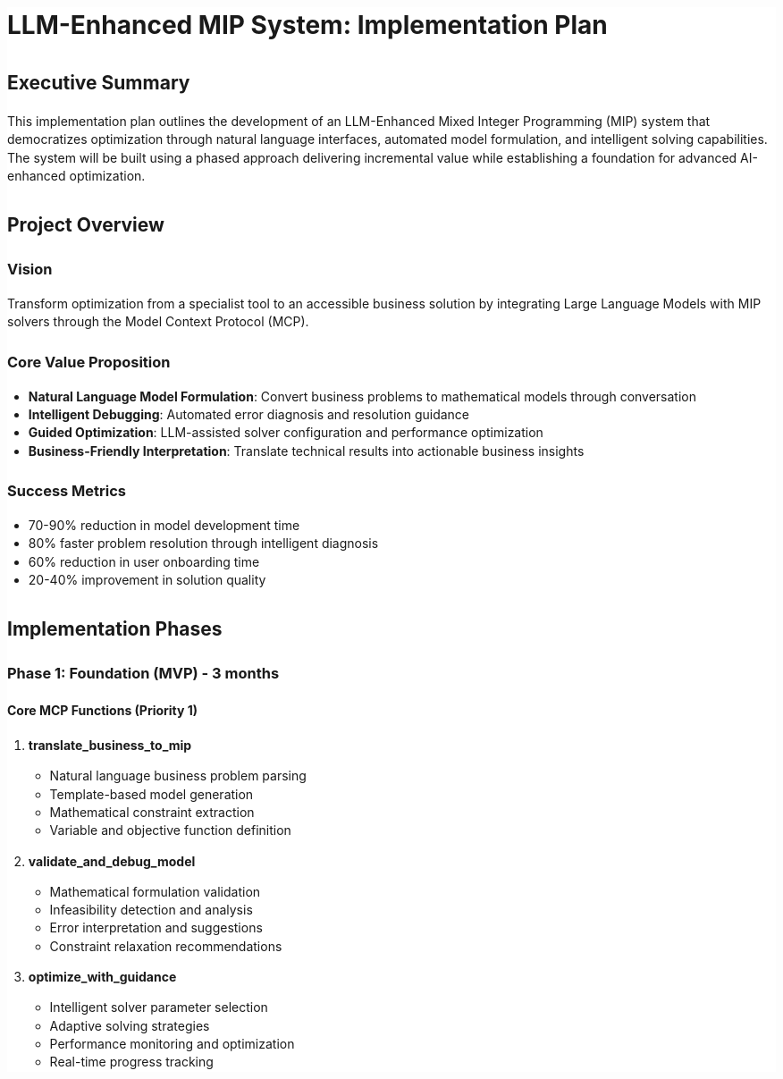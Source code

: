 # LLM-Enhanced MIP System: Implementation Plan

## Executive Summary

This implementation plan outlines the development of an LLM-Enhanced Mixed Integer Programming (MIP) system that democratizes optimization through natural language interfaces, automated model formulation, and intelligent solving capabilities. The system will be built using a phased approach delivering incremental value while establishing a foundation for advanced AI-enhanced optimization.

## Project Overview

### Vision
Transform optimization from a specialist tool to an accessible business solution by integrating Large Language Models with MIP solvers through the Model Context Protocol (MCP).

### Core Value Proposition
- **Natural Language Model Formulation**: Convert business problems to mathematical models through conversation
- **Intelligent Debugging**: Automated error diagnosis and resolution guidance
- **Guided Optimization**: LLM-assisted solver configuration and performance optimization
- **Business-Friendly Interpretation**: Translate technical results into actionable business insights

### Success Metrics
- 70-90% reduction in model development time
- 80% faster problem resolution through intelligent diagnosis
- 60% reduction in user onboarding time
- 20-40% improvement in solution quality

## Implementation Phases

### Phase 1: Foundation (MVP) - 3 months

#### Core MCP Functions (Priority 1)
1. **translate_business_to_mip**
   - Natural language business problem parsing
   - Template-based model generation
   - Mathematical constraint extraction
   - Variable and objective function definition

2. **validate_and_debug_model**
   - Mathematical formulation validation
   - Infeasibility detection and analysis
   - Error interpretation and suggestions
   - Constraint relaxation recommendations

3. **optimize_with_guidance**
   - Intelligent solver parameter selection
   - Adaptive solving strategies
   - Performance monitoring and optimization
   - Real-time progress tracking

